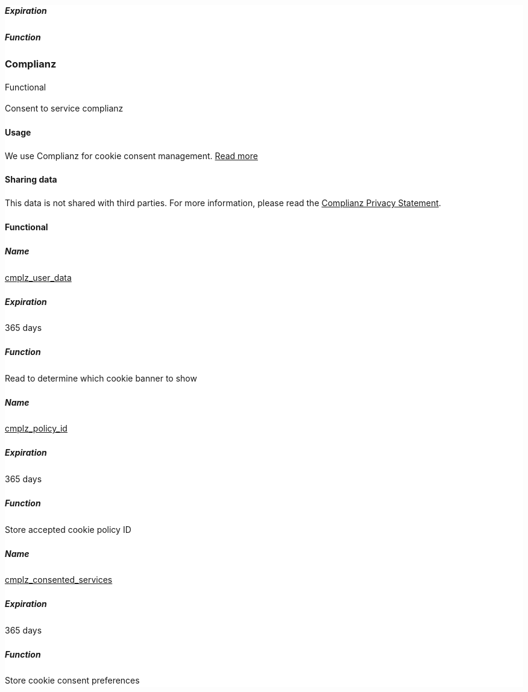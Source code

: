 ##### Expiration

##### Function

### Complianz

Functional

Consent to service complianz 

#### Usage

We use Complianz for cookie consent management. [Read more](https://cookiedatabase.org/service/complianz/)

#### Sharing data

This data is not shared with third parties. For more information, please read the [Complianz Privacy Statement](https://complianz.io/legal/privacy-statement/).

#### Functional

##### Name

[cmplz\_user\_data](https://cookiedatabase.org/cookie/complianz/cmplz_user_data/)

##### Expiration

365 days

##### Function

Read to determine which cookie banner to show

##### Name

[cmplz\_policy\_id](https://cookiedatabase.org/cookie/complianz/cmplz_policy_id/)

##### Expiration

365 days

##### Function

Store accepted cookie policy ID

##### Name

[cmplz\_consented\_services](https://cookiedatabase.org/cookie/complianz/cmplz_consented_services/)

##### Expiration

365 days

##### Function

Store cookie consent preferences
